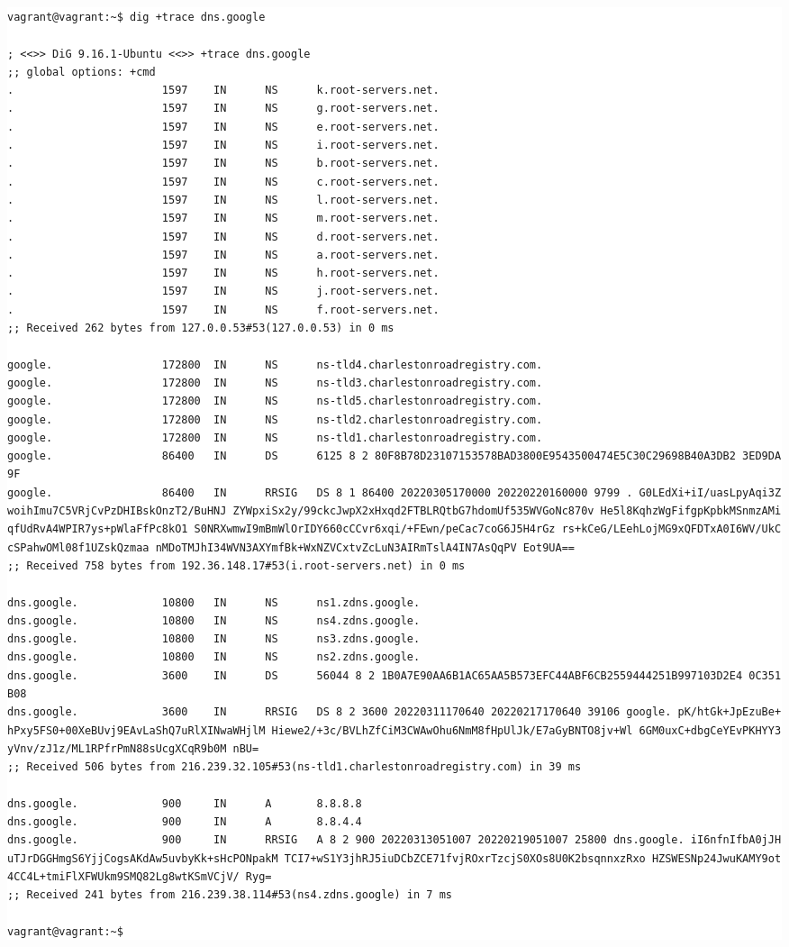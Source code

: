```console
vagrant@vagrant:~$ dig +trace dns.google

; <<>> DiG 9.16.1-Ubuntu <<>> +trace dns.google
;; global options: +cmd
.                       1597    IN      NS      k.root-servers.net.
.                       1597    IN      NS      g.root-servers.net.
.                       1597    IN      NS      e.root-servers.net.
.                       1597    IN      NS      i.root-servers.net.
.                       1597    IN      NS      b.root-servers.net.
.                       1597    IN      NS      c.root-servers.net.
.                       1597    IN      NS      l.root-servers.net.
.                       1597    IN      NS      m.root-servers.net.
.                       1597    IN      NS      d.root-servers.net.
.                       1597    IN      NS      a.root-servers.net.
.                       1597    IN      NS      h.root-servers.net.
.                       1597    IN      NS      j.root-servers.net.
.                       1597    IN      NS      f.root-servers.net.
;; Received 262 bytes from 127.0.0.53#53(127.0.0.53) in 0 ms

google.                 172800  IN      NS      ns-tld4.charlestonroadregistry.com.
google.                 172800  IN      NS      ns-tld3.charlestonroadregistry.com.
google.                 172800  IN      NS      ns-tld5.charlestonroadregistry.com.
google.                 172800  IN      NS      ns-tld2.charlestonroadregistry.com.
google.                 172800  IN      NS      ns-tld1.charlestonroadregistry.com.
google.                 86400   IN      DS      6125 8 2 80F8B78D23107153578BAD3800E9543500474E5C30C29698B40A3DB2 3ED9DA9F
google.                 86400   IN      RRSIG   DS 8 1 86400 20220305170000 20220220160000 9799 . G0LEdXi+iI/uasLpyAqi3ZwoihImu7C5VRjCvPzDHIBskOnzT2/BuHNJ ZYWpxiSx2y/99ckcJwpX2xHxqd2FTBLRQtbG7hdomUf535WVGoNc870v He5l8KqhzWgFifgpKpbkMSnmzAMiqfUdRvA4WPIR7ys+pWlaFfPc8kO1 S0NRXwmwI9mBmWlOrIDY660cCCvr6xqi/+FEwn/peCac7coG6J5H4rGz rs+kCeG/LEehLojMG9xQFDTxA0I6WV/UkCcSPahwOMl08f1UZskQzmaa nMDoTMJhI34WVN3AXYmfBk+WxNZVCxtvZcLuN3AIRmTslA4IN7AsQqPV Eot9UA==
;; Received 758 bytes from 192.36.148.17#53(i.root-servers.net) in 0 ms

dns.google.             10800   IN      NS      ns1.zdns.google.
dns.google.             10800   IN      NS      ns4.zdns.google.
dns.google.             10800   IN      NS      ns3.zdns.google.
dns.google.             10800   IN      NS      ns2.zdns.google.
dns.google.             3600    IN      DS      56044 8 2 1B0A7E90AA6B1AC65AA5B573EFC44ABF6CB2559444251B997103D2E4 0C351B08
dns.google.             3600    IN      RRSIG   DS 8 2 3600 20220311170640 20220217170640 39106 google. pK/htGk+JpEzuBe+hPxy5FS0+00XeBUvj9EAvLaShQ7uRlXINwaWHjlM Hiewe2/+3c/BVLhZfCiM3CWAwOhu6NmM8fHpUlJk/E7aGyBNTO8jv+Wl 6GM0uxC+dbgCeYEvPKHYY3yVnv/zJ1z/ML1RPfrPmN88sUcgXCqR9b0M nBU=
;; Received 506 bytes from 216.239.32.105#53(ns-tld1.charlestonroadregistry.com) in 39 ms

dns.google.             900     IN      A       8.8.8.8
dns.google.             900     IN      A       8.8.4.4
dns.google.             900     IN      RRSIG   A 8 2 900 20220313051007 20220219051007 25800 dns.google. iI6nfnIfbA0jJHuTJrDGGHmgS6YjjCogsAKdAw5uvbyKk+sHcPONpakM TCI7+wS1Y3jhRJ5iuDCbZCE71fvjROxrTzcjS0XOs8U0K2bsqnnxzRxo HZSWESNp24JwuKAMY9ot4CC4L+tmiFlXFWUkm9SMQ82Lg8wtKSmVCjV/ Ryg=
;; Received 241 bytes from 216.239.38.114#53(ns4.zdns.google) in 7 ms

vagrant@vagrant:~$
```
